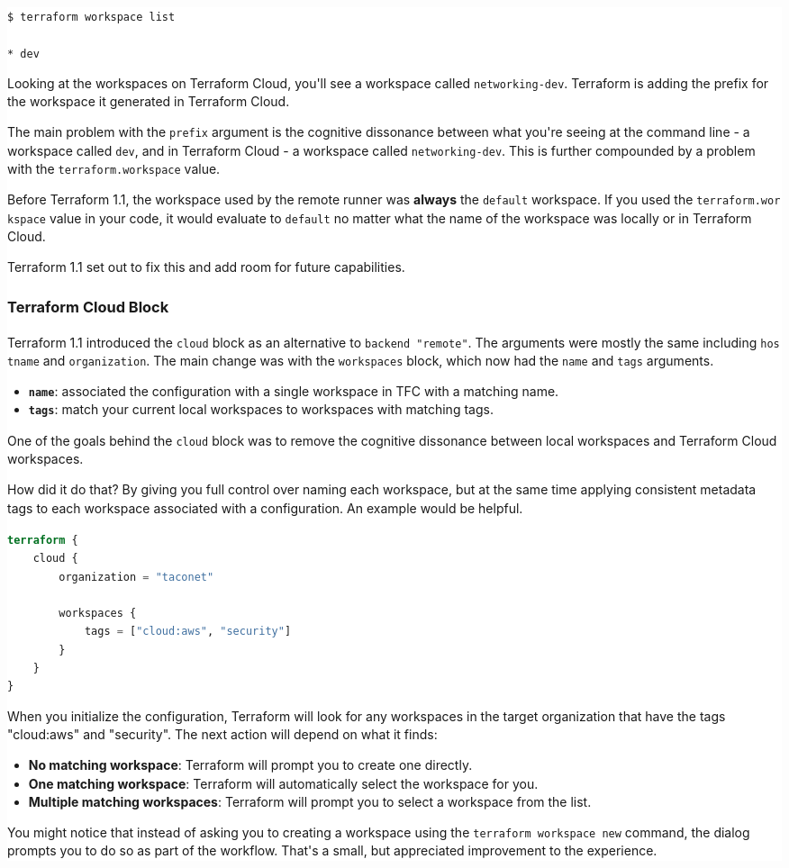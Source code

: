 ```bash
$ terraform workspace list

* dev

```

Looking at the workspaces on Terraform Cloud, you'll see a workspace called `networking-dev`. Terraform is adding the prefix for the workspace it generated in Terraform Cloud.

The main problem with the `prefix` argument is the cognitive dissonance between what you're seeing at the command line - a workspace called `dev`, and in Terraform Cloud - a workspace called `networking-dev`. This is further compounded by a problem with the `terraform.workspace` value.

Before Terraform 1.1, the workspace used by the remote runner was **always** the `default` workspace. If you used the `terraform.workspace` value in your code, it would evaluate to `default` no matter what the name of the workspace was locally or in Terraform Cloud. 

Terraform 1.1 set out to fix this and add room for future capabilities.

### Terraform Cloud Block

Terraform 1.1 introduced the `cloud` block as an alternative to `backend "remote"`. The arguments were mostly the same including `hostname` and `organization`. The main change was with the `workspaces` block, which now had the `name` and `tags` arguments.

* **`name`**: associated the configuration with a single workspace in TFC with a matching name.
* **`tags`**: match your current local workspaces to workspaces with matching tags.

One of the goals behind the `cloud` block was to remove the cognitive dissonance between local workspaces and Terraform Cloud workspaces.

How did it do that? By giving you full control over naming each workspace, but at the same time applying consistent metadata tags to each workspace associated with a configuration. An example would be helpful.

```terraform 
terraform {
    cloud {
        organization = "taconet"

        workspaces {
            tags = ["cloud:aws", "security"]
        }
    }
}
```

When you initialize the configuration, Terraform will look for any workspaces in the target organization that have the tags "cloud:aws" and "security". The next action will depend on what it finds:

* **No matching workspace**: Terraform will prompt you to create one directly.
* **One matching workspace**: Terraform will automatically select the workspace for you.
* **Multiple matching workspaces**: Terraform will prompt you to select a workspace from the list.

You might notice that instead of asking you to creating a workspace using the `terraform workspace new` command, the dialog prompts you to do so as part of the workflow. That's a small, but appreciated improvement to the experience. 
